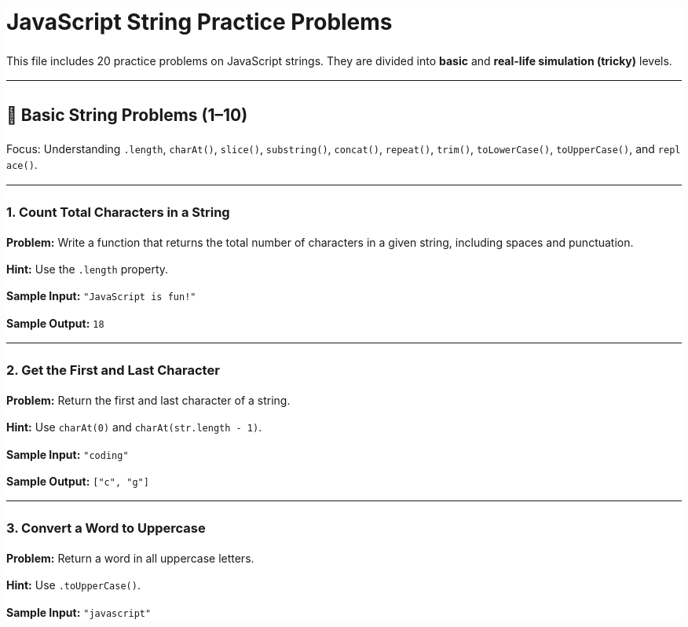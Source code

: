 # JavaScript String Practice Problems

This file includes 20 practice problems on JavaScript strings. They are divided into **basic** and **real-life simulation (tricky)** levels.

---

## 🔹 Basic String Problems (1–10)

Focus: Understanding `.length`, `charAt()`, `slice()`, `substring()`, `concat()`, `repeat()`, `trim()`, `toLowerCase()`, `toUpperCase()`, and `replace()`.

---

### 1. Count Total Characters in a String

**Problem:**
Write a function that returns the total number of characters in a given string, including spaces and punctuation.

**Hint:** Use the `.length` property.

**Sample Input:**
`"JavaScript is fun!"`

**Sample Output:**
`18`

---

### 2. Get the First and Last Character

**Problem:**
Return the first and last character of a string.

**Hint:** Use `charAt(0)` and `charAt(str.length - 1)`.

**Sample Input:**
`"coding"`

**Sample Output:**
`["c", "g"]`

---

### 3. Convert a Word to Uppercase

**Problem:**
Return a word in all uppercase letters.

**Hint:** Use `.toUpperCase()`.

**Sample Input:**
`"javascript"`
